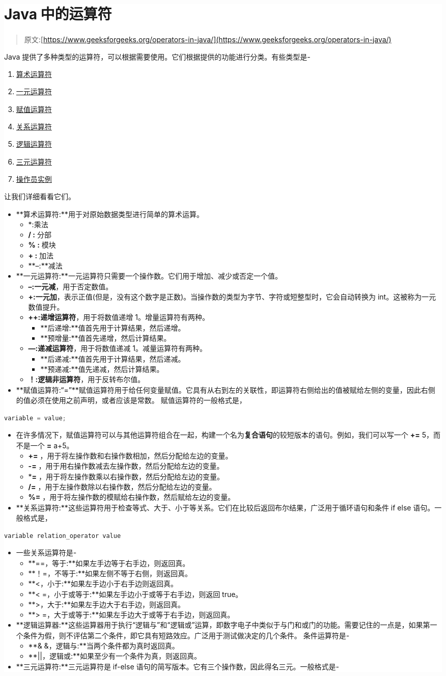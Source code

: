 # Java 中的运算符

> 原文:[https://www.geeksforgeeks.org/operators-in-java/](https://www.geeksforgeeks.org/operators-in-java/)

Java 提供了多种类型的运算符，可以根据需要使用。它们根据提供的功能进行分类。有些类型是-

1.  [算术运算符](https://www.geeksforgeeks.org/java-arithmetic-operators-with-examples/)
2.  [一元运算符](https://www.geeksforgeeks.org/java-unary-operator-with-examples/)
3.  [赋值运算符](https://www.geeksforgeeks.org/java-assignment-operator-with-examples/)
4.  [关系运算符](https://www.geeksforgeeks.org/java-relational-operators-with-examples/)
5.  [逻辑运算符](https://www.geeksforgeeks.org/java-logical-operators-with-examples/)
6.  [三元运算符](https://www.geeksforgeeks.org/java-ternary-operator-with-examples/)

9.  [操作员实例](https://www.geeksforgeeks.org/java-instanceof-and-its-applications/)

让我们详细看看它们。

*   **算术运算符:**用于对原始数据类型进行简单的算术运算。
    *   *:乘法
    *   **/ :** 分部
    *   **% :** 模块
    *   **+ :** 加法
    *   **–:**减法
*   **一元运算符:**一元运算符只需要一个操作数。它们用于增加、减少或否定一个值。
    *   **–:一元减**，用于否定数值。
    *   **+:一元加**，表示正值(但是，没有这个数字是正数)。当操作数的类型为字节、字符或短整型时，它会自动转换为 int。这被称为一元数值提升。
    *   **++:递增运算符**，用于将数值递增 1。增量运算符有两种。
        *   **后递增:**值首先用于计算结果，然后递增。
        *   **预增量:**值首先递增，然后计算结果。
    *   **—:递减运算符**，用于将数值递减 1。减量运算符有两种。
        *   **后递减:**值首先用于计算结果，然后递减。
        *   **预递减:**值先递减，然后计算结果。
    *   **！:逻辑非运算符**，用于反转布尔值。
*   **赋值运算符:“=”**赋值运算符用于给任何变量赋值。它具有从右到左的关联性，即运算符右侧给出的值被赋给左侧的变量，因此右侧的值必须在使用之前声明，或者应该是常数。
    赋值运算符的一般格式是，

```java
variable = value;
```

*   在许多情况下，赋值运算符可以与其他运算符组合在一起，构建一个名为**复合语句**的较短版本的语句。例如，我们可以写一个 **+=** 5，而不是一个 **=** a+5。
    *   **+=** ，用于将左操作数和右操作数相加，然后分配给左边的变量。
    *   **-=** ，用于用右操作数减去左操作数，然后分配给左边的变量。
    *   ***=** ，用于将左操作数乘以右操作数，然后分配给左边的变量。
    *   **/=** ，用于左操作数除以右操作数，然后分配给左边的变量。
    *   **%=** ，用于将左操作数的模赋给右操作数，然后赋给左边的变量。
*   **关系运算符:**这些运算符用于检查等式、大于、小于等关系。它们在比较后返回布尔结果，广泛用于循环语句和条件 if else 语句。一般格式是，

```java
variable relation_operator value
```

*   一些关系运算符是-
    *   **==，等于:**如果左手边等于右手边，则返回真。
    *   **！=，不等于:**如果左侧不等于右侧，则返回真。
    *   **<，小于:**如果左手边小于右手边则返回真。
    *   **< =，小于或等于:**如果左手边小于或等于右手边，则返回 true。
    *   **>，大于:**如果左手边大于右手边，则返回真。
    *   **> =，大于或等于:**如果左手边大于或等于右手边，则返回真。
*   **逻辑运算器:**这些运算器用于执行“逻辑与”和“逻辑或”运算，即数字电子中类似于与门和或门的功能。需要记住的一点是，如果第一个条件为假，则不评估第二个条件，即它具有短路效应。广泛用于测试做决定的几个条件。
    条件运算符是-
    *   **& &，逻辑与:**当两个条件都为真时返回真。
    *   **||，逻辑或:**如果至少有一个条件为真，则返回真。
*   **三元运算符:**三元运算符是 if-else 语句的简写版本。它有三个操作数，因此得名三元。一般格式是-
